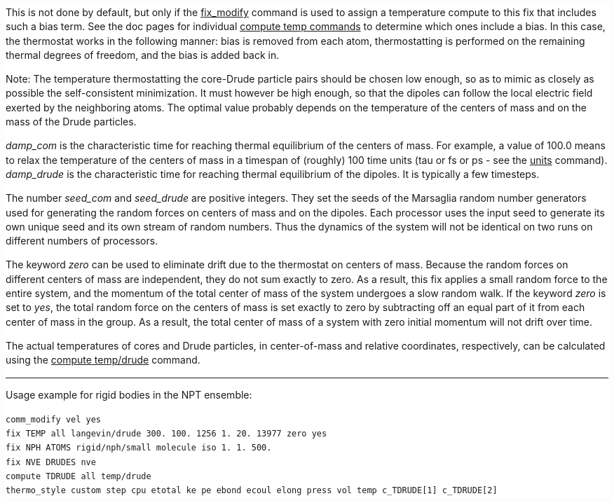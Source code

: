 This is not done by default, but only if the [fix_modify](fix_modify)
command is used to assign a temperature compute to this fix that
includes such a bias term. See the doc pages for individual [compute
temp commands](compute) to determine which ones include a bias. In this
case, the thermostat works in the following manner: bias is removed from
each atom, thermostatting is performed on the remaining thermal degrees
of freedom, and the bias is added back in.

Note: The temperature thermostatting the core-Drude particle pairs
should be chosen low enough, so as to mimic as closely as possible the
self-consistent minimization. It must however be high enough, so that
the dipoles can follow the local electric field exerted by the
neighboring atoms. The optimal value probably depends on the temperature
of the centers of mass and on the mass of the Drude particles.

*damp_com* is the characteristic time for reaching thermal equilibrium
of the centers of mass. For example, a value of 100.0 means to relax the
temperature of the centers of mass in a timespan of (roughly) 100 time
units (tau or fs or ps - see the [units](units) command). *damp_drude*
is the characteristic time for reaching thermal equilibrium of the
dipoles. It is typically a few timesteps.

The number *seed_com* and *seed_drude* are positive integers. They set
the seeds of the Marsaglia random number generators used for generating
the random forces on centers of mass and on the dipoles. Each processor
uses the input seed to generate its own unique seed and its own stream
of random numbers. Thus the dynamics of the system will not be identical
on two runs on different numbers of processors.

The keyword *zero* can be used to eliminate drift due to the thermostat
on centers of mass. Because the random forces on different centers of
mass are independent, they do not sum exactly to zero. As a result, this
fix applies a small random force to the entire system, and the momentum
of the total center of mass of the system undergoes a slow random walk.
If the keyword *zero* is set to *yes*, the total random force on the
centers of mass is set exactly to zero by subtracting off an equal part
of it from each center of mass in the group. As a result, the total
center of mass of a system with zero initial momentum will not drift
over time.

The actual temperatures of cores and Drude particles, in center-of-mass
and relative coordinates, respectively, can be calculated using the
[compute temp/drude](compute_temp_drude) command.

------------------------------------------------------------------------

Usage example for rigid bodies in the NPT ensemble:

``` LAMMPS
comm_modify vel yes
fix TEMP all langevin/drude 300. 100. 1256 1. 20. 13977 zero yes
fix NPH ATOMS rigid/nph/small molecule iso 1. 1. 500.
fix NVE DRUDES nve
compute TDRUDE all temp/drude
thermo_style custom step cpu etotal ke pe ebond ecoul elong press vol temp c_TDRUDE[1] c_TDRUDE[2]
```
